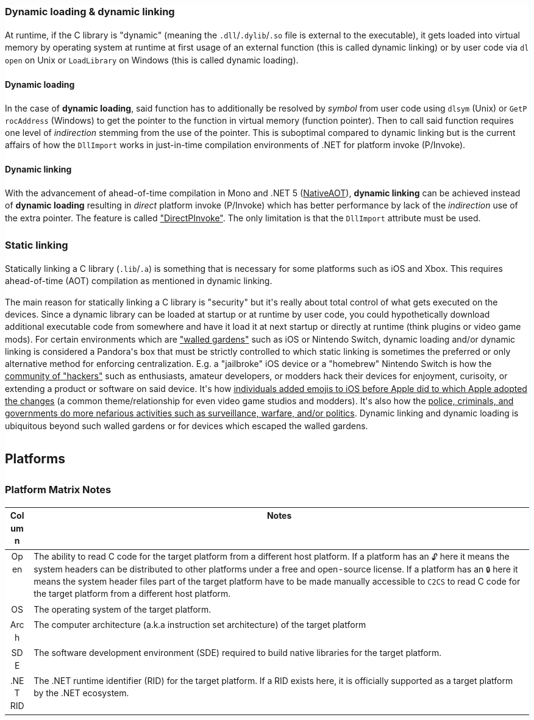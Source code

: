 ### Dynamic loading & dynamic linking

At runtime, if the C library is "dynamic" (meaning the `.dll`/`.dylib`/`.so` file is external to the executable), it gets loaded into virtual memory by operating system at runtime at first usage of an external function (this is called dynamic linking) or by user code via `dlopen` on Unix or `LoadLibrary` on Windows (this is called dynamic loading).

#### Dynamic loading

In the case of **dynamic loading**, said function has to additionally be resolved by *symbol* from user code using `dlsym` (Unix) or `GetProcAddress` (Windows) to get the pointer to the function in virtual memory (function pointer). Then to call said function requires one level of *indirection* stemming from the use of the pointer. This is suboptimal compared to dynamic linking but is the current affairs of how the `DllImport` works in just-in-time compilation environments of .NET for platform invoke (P/Invoke).

#### Dynamic linking

With the advancement of ahead-of-time compilation in Mono and .NET 5 ([NativeAOT](https://github.com/dotnet/runtimelab/tree/feature/NativeAOT)), **dynamic linking** can be achieved instead of **dynamic loading** resulting in *direct* platform invoke (P/Invoke) which has better performance by lack of the *indirection* use of the extra pointer. The feature is called ["DirectPInvoke"](https://github.com/dotnet/runtimelab/blob/feature/NativeAOT/docs/using-nativeaot/interop.md). The only limitation is that the `DllImport` attribute must be used.

### Static linking

Statically linking a C library (`.lib`/`.a`) is something that is necessary for some platforms such as iOS and Xbox. This requires ahead-of-time (AOT) compilation as mentioned in dynamic linking.

The main reason for statically linking a C library is "security" but it's really about total control of what gets executed on the devices. Since a dynamic library can be loaded at startup or at runtime by user code, you could hypothetically download additional executable code from somewhere and have it load it at next startup or directly at runtime (think plugins or video game mods). For certain environments which are ["walled gardens"](https://en.wikipedia.org/wiki/Closed_platform) such as iOS or Nintendo Switch, dynamic loading and/or dynamic linking is considered a Pandora's box that must be strictly controlled to which static linking is sometimes the preferred or only alternative method for enforcing centralization. E.g. a "jailbroke" iOS device or a "homebrew" Nintendo Switch is how the [community of "hackers"](https://en.wikipedia.org/wiki/Hacker_culture) such as enthusiasts, amateur developers, or modders hack their devices for enjoyment, curisoity, or extending a product or software on said device. It's how [individuals added emojis to iOS before Apple did to which Apple adopted the changes](https://en.wikipedia.org/wiki/IOS_jailbreaking#Device_customization) (a common theme/relationship for even video game studios and modders). It's also how the [police, criminals, and governments do more nefarious activities such as surveillance, warfare, and/or politics](https://en.wikipedia.org/wiki/Pegasus_(spyware)). Dynamic linking and dynamic loading is ubiquitous beyond such walled gardens or for devices which escaped the walled gardens.

## Platforms

### Platform Matrix Notes

|Column|Notes|
|:-:|-|
|Open|The ability to read C code for the target platform from a different host platform. If a platform has an `🔓` here it means the system headers can be distributed to other platforms under a free and open-source license. If a platform has an `🔒` here it means the system header files part of the target platform have to be made manually accessible to `C2CS` to read C code for the target platform from a different host platform.|
|OS|The operating system of the target platform.|
|Arch|The computer architecture (a.k.a instruction set architecture) of the target platform|
|SDE|The software development environment (SDE) required to build native libraries for the target platform.|
|.NET RID|The .NET runtime identifier (RID) for the target platform. If a RID exists here, it is officially supported as a target platform by the .NET ecosystem.|
